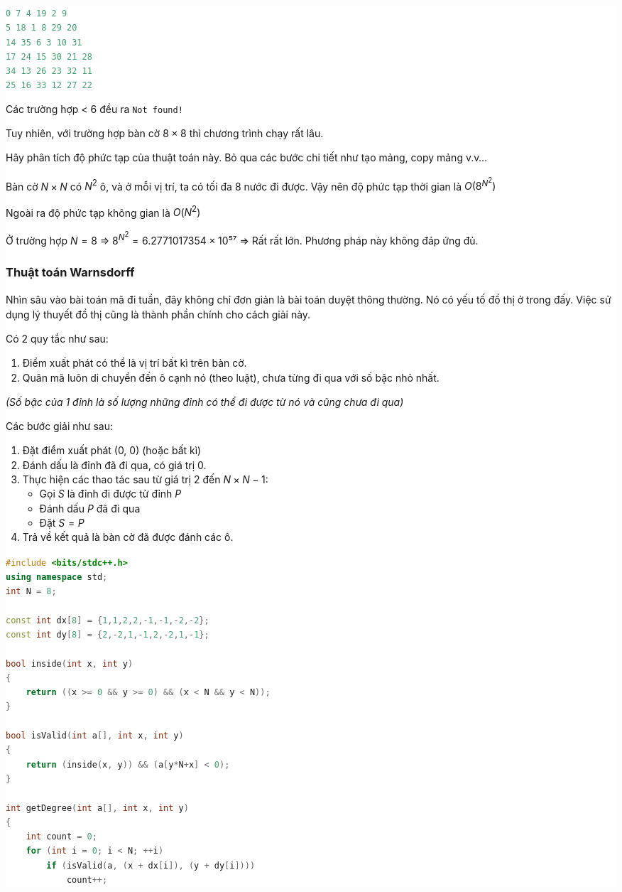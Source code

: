 ```cpp
0 7 4 19 2 9 
5 18 1 8 29 20 
14 35 6 3 10 31 
17 24 15 30 21 28 
34 13 26 23 32 11 
25 16 33 12 27 22
```

Các trường hợp < 6 đều ra `Not found!`

Tuy nhiên, với trường hợp bàn cờ $8\times 8$ thì chương trình chạy rất lâu. 

Hãy phân tích độ phức tạp của thuật toán này. Bỏ qua các bước chi tiết như tạo mảng, copy mảng v.v…

Bàn cờ $N\times N$ có $N^2$ ô, và ở mỗi vị trí, ta có tối đa $8$ nước đi được. Vậy nên độ phức tạp thời gian là $O(8^{N^2})$

Ngoài ra độ phức tạp không gian là $O(N^2)$

Ở trường hợp $N=8$ ⇒ $8^{N^2}= 6.2771017354×10⁵⁷$ ⇒ Rất rất lớn. Phương pháp này không đáp ứng đủ.

### Thuật toán **Warnsdorff**

Nhìn sâu vào bài toán mã đi tuần, đây không chỉ đơn giản là bài toán duyệt thông thường. Nó có yếu tố đồ thị ở trong đấy. Việc sử dụng lý thuyết đồ thị cũng là thành phần chính cho cách giải này.

Có 2 quy tắc như sau:

1. Điểm xuất phát có thể là vị trí bất kì trên bàn cờ.
2. Quân mã luôn di chuyển đến ô cạnh nó (theo luật), chưa từng đi qua với số bậc nhỏ nhất.

*(Số bậc của 1 đỉnh là số lượng những đỉnh có thể đi được từ nó và cũng chưa đi qua)*

Các bước giải như sau:

1. Đặt điểm xuất phát (0, 0) (hoặc bất kì)
2. Đánh dấu là đỉnh đã đi qua, có giá trị 0.
3. Thực hiện các thao tác sau từ giá trị 2 đến $N\times N-1$:
    - Gọi $S$ là đỉnh đi được từ đỉnh $P$
    - Đánh dấu $P$ đã đi qua
    - Đặt $S=P$
4. Trả về kết quả là bàn cờ đã được đánh các ô.

 

```cpp
#include <bits/stdc++.h>
using namespace std;
int N = 8;

const int dx[8] = {1,1,2,2,-1,-1,-2,-2};
const int dy[8] = {2,-2,1,-1,2,-2,1,-1};

bool inside(int x, int y)
{
	return ((x >= 0 && y >= 0) && (x < N && y < N));
}

bool isValid(int a[], int x, int y)
{
	return (inside(x, y)) && (a[y*N+x] < 0);
}

int getDegree(int a[], int x, int y)
{
	int count = 0;
	for (int i = 0; i < N; ++i)
		if (isValid(a, (x + dx[i]), (y + dy[i])))
			count++;

```